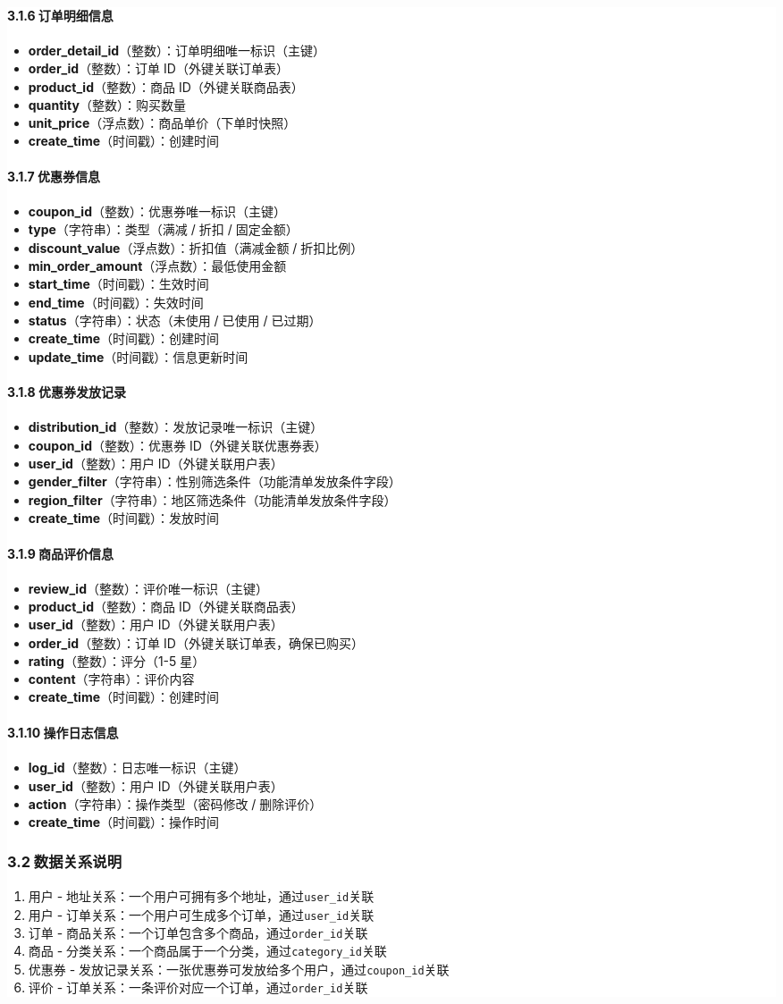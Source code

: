 #### 3.1.6 订单明细信息

* **order_detail_id**（整数）：订单明细唯一标识（主键）
* **order_id**（整数）：订单 ID（外键关联订单表）
* **product_id**（整数）：商品 ID（外键关联商品表）
* **quantity**（整数）：购买数量
* **unit_price**（浮点数）：商品单价（下单时快照）
* **create_time**（时间戳）：创建时间

#### 3.1.7 优惠券信息

* **coupon_id**（整数）：优惠券唯一标识（主键）
* **type**（字符串）：类型（满减 / 折扣 / 固定金额）
* **discount_value**（浮点数）：折扣值（满减金额 / 折扣比例）
* **min_order_amount**（浮点数）：最低使用金额
* **start_time**（时间戳）：生效时间
* **end_time**（时间戳）：失效时间
* **status**（字符串）：状态（未使用 / 已使用 / 已过期）
* **create_time**（时间戳）：创建时间
* **update_time**（时间戳）：信息更新时间

#### 3.1.8 优惠券发放记录

* **distribution_id**（整数）：发放记录唯一标识（主键）
* **coupon_id**（整数）：优惠券 ID（外键关联优惠券表）
* **user_id**（整数）：用户 ID（外键关联用户表）
* **gender_filter**（字符串）：性别筛选条件（功能清单发放条件字段）
* **region_filter**（字符串）：地区筛选条件（功能清单发放条件字段）
* **create_time**（时间戳）：发放时间

#### 3.1.9 商品评价信息

* **review_id**（整数）：评价唯一标识（主键）
* **product_id**（整数）：商品 ID（外键关联商品表）
* **user_id**（整数）：用户 ID（外键关联用户表）
* **order_id**（整数）：订单 ID（外键关联订单表，确保已购买）
* **rating**（整数）：评分（1-5 星）
* **content**（字符串）：评价内容
* **create_time**（时间戳）：创建时间

#### 3.1.10 操作日志信息

* **log_id**（整数）：日志唯一标识（主键）
* **user_id**（整数）：用户 ID（外键关联用户表）
* **action**（字符串）：操作类型（密码修改 / 删除评价）
* **create_time**（时间戳）：操作时间

### 3.2 数据关系说明

1. 用户 - 地址关系：一个用户可拥有多个地址，通过`user_id`​关联
2. 用户 - 订单关系：一个用户可生成多个订单，通过`user_id`​关联
3. 订单 - 商品关系：一个订单包含多个商品，通过`order_id`​关联
4. 商品 - 分类关系：一个商品属于一个分类，通过`category_id`​关联
5. 优惠券 - 发放记录关系：一张优惠券可发放给多个用户，通过`coupon_id`​关联
6. 评价 - 订单关系：一条评价对应一个订单，通过`order_id`​关联
